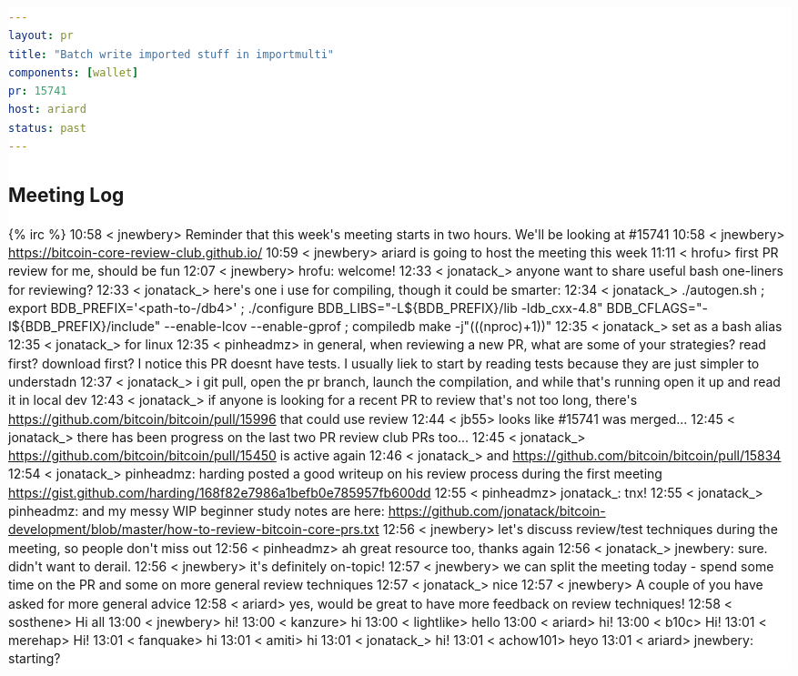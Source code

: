 ```yaml
---
layout: pr
title: "Batch write imported stuff in importmulti"
components: [wallet]
pr: 15741
host: ariard
status: past
---
```


## Meeting Log

{% irc %}
10:58 < jnewbery> Reminder that this week's meeting starts in two hours. We'll be looking at #15741
10:58 < jnewbery> https://bitcoin-core-review-club.github.io/
10:59 < jnewbery> ariard is going to host the meeting this week
11:11 < hrofu> first PR review for me, should be fun
12:07 < jnewbery> hrofu: welcome!
12:33 < jonatack_> anyone want to share useful bash one-liners for reviewing?
12:33 < jonatack_> here's one i use for compiling, though it could be smarter:
12:34 < jonatack_> ./autogen.sh ; export BDB_PREFIX='<path-to-/db4>' ; ./configure BDB_LIBS="-L${BDB_PREFIX}/lib -ldb_cxx-4.8" BDB_CFLAGS="-I${BDB_PREFIX}/include" --enable-lcov --enable-gprof ; compiledb make -j"$(($(nproc)+1))"
12:35 < jonatack_> set as a bash alias
12:35 < jonatack_> for linux
12:35 < pinheadmz> in general, when reviewing a new PR, what are some of your strategies? read first? download first? I notice this PR doesnt have tests. I usually liek to start by reading tests because they are just simpler to understadn
12:37 < jonatack_> i git pull, open the pr branch, launch the compilation, and while that's running open it up and read it in local dev
12:43 < jonatack_> if anyone is looking for a recent PR to review that's not too long, there's https://github.com/bitcoin/bitcoin/pull/15996 that could use review
12:44 < jb55> looks like #15741 was merged...
12:45 < jonatack_> there has been progress on the last two PR review club PRs too...
12:45 < jonatack_> https://github.com/bitcoin/bitcoin/pull/15450 is active again
12:46 < jonatack_> and https://github.com/bitcoin/bitcoin/pull/15834
12:54 < jonatack_> pinheadmz: harding posted a good writeup on his review process during the first meeting https://gist.github.com/harding/168f82e7986a1befb0e785957fb600dd
12:55 < pinheadmz> jonatack_: tnx!
12:55 < jonatack_> pinheadmz: and my messy WIP beginner study notes are here: https://github.com/jonatack/bitcoin-development/blob/master/how-to-review-bitcoin-core-prs.txt
12:56 < jnewbery> let's discuss review/test techniques during the meeting, so people don't miss out
12:56 < pinheadmz> ah great resource too, thanks again
12:56 < jonatack_> jnewbery: sure. didn't want to derail.
12:56 < jnewbery> it's definitely on-topic!
12:57 < jnewbery> we can split the meeting today - spend some time on the PR and some on more general review techniques
12:57 < jonatack_> nice
12:57 < jnewbery> A couple of you have asked for more general advice
12:58 < ariard> yes, would be great to have more feedback on review techniques!
12:58 < sosthene> Hi all
13:00 < jnewbery> hi!
13:00 < kanzure> hi
13:00 < lightlike> hello
13:00 < ariard> hi!
13:00 < b10c> Hi!
13:01 < merehap> Hi!
13:01 < fanquake> hi
13:01 < amiti> hi
13:01 < jonatack_> hi!
13:01 < achow101> heyo
13:01 < ariard> jnewbery: starting?
